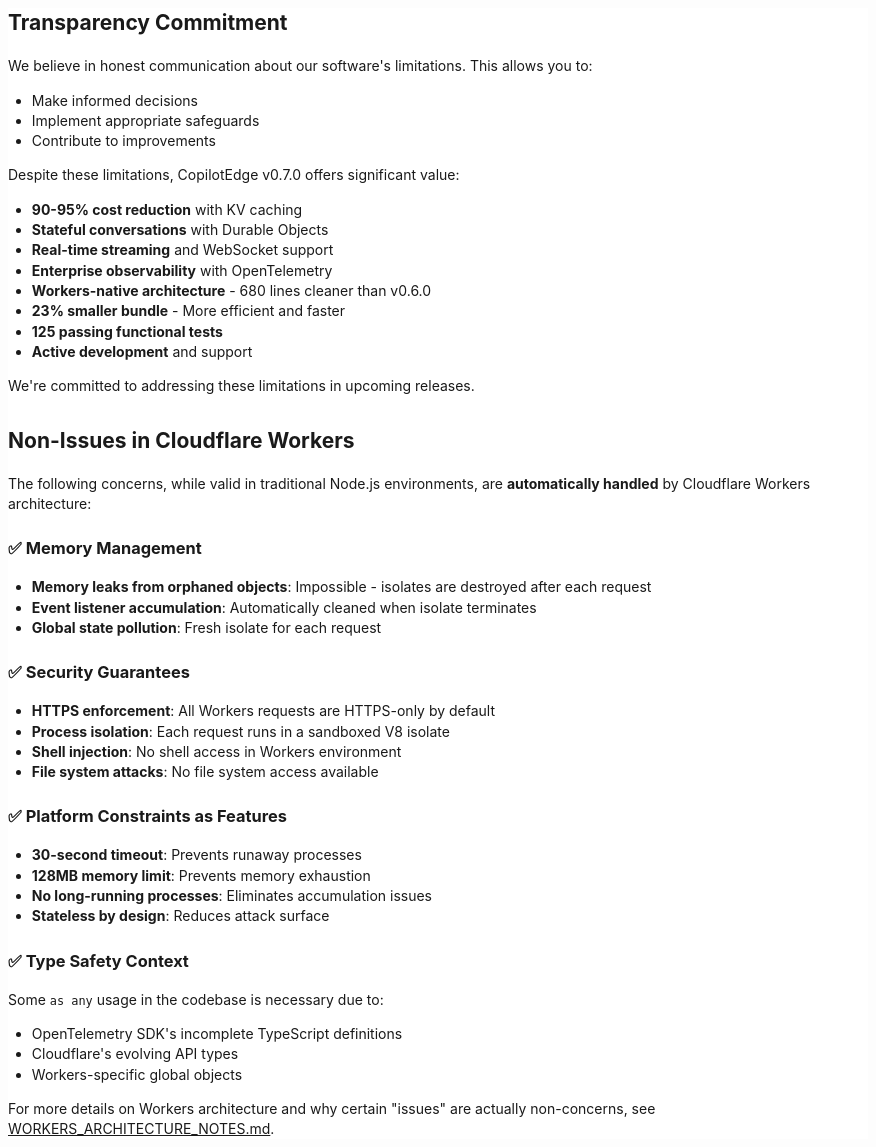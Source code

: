 ## Transparency Commitment

We believe in honest communication about our software's limitations. This allows you to:
- Make informed decisions
- Implement appropriate safeguards
- Contribute to improvements

Despite these limitations, CopilotEdge v0.7.0 offers significant value:
- **90-95% cost reduction** with KV caching
- **Stateful conversations** with Durable Objects
- **Real-time streaming** and WebSocket support
- **Enterprise observability** with OpenTelemetry
- **Workers-native architecture** - 680 lines cleaner than v0.6.0
- **23% smaller bundle** - More efficient and faster
- **125 passing functional tests**
- **Active development** and support

We're committed to addressing these limitations in upcoming releases.

## Non-Issues in Cloudflare Workers

The following concerns, while valid in traditional Node.js environments, are **automatically handled** by Cloudflare Workers architecture:

### ✅ Memory Management
- **Memory leaks from orphaned objects**: Impossible - isolates are destroyed after each request
- **Event listener accumulation**: Automatically cleaned when isolate terminates
- **Global state pollution**: Fresh isolate for each request

### ✅ Security Guarantees
- **HTTPS enforcement**: All Workers requests are HTTPS-only by default
- **Process isolation**: Each request runs in a sandboxed V8 isolate
- **Shell injection**: No shell access in Workers environment
- **File system attacks**: No file system access available

### ✅ Platform Constraints as Features
- **30-second timeout**: Prevents runaway processes
- **128MB memory limit**: Prevents memory exhaustion
- **No long-running processes**: Eliminates accumulation issues
- **Stateless by design**: Reduces attack surface

### ✅ Type Safety Context
Some `as any` usage in the codebase is necessary due to:
- OpenTelemetry SDK's incomplete TypeScript definitions
- Cloudflare's evolving API types
- Workers-specific global objects

For more details on Workers architecture and why certain "issues" are actually non-concerns, see [WORKERS_ARCHITECTURE_NOTES.md](architecture/WORKERS_ARCHITECTURE_NOTES.md).